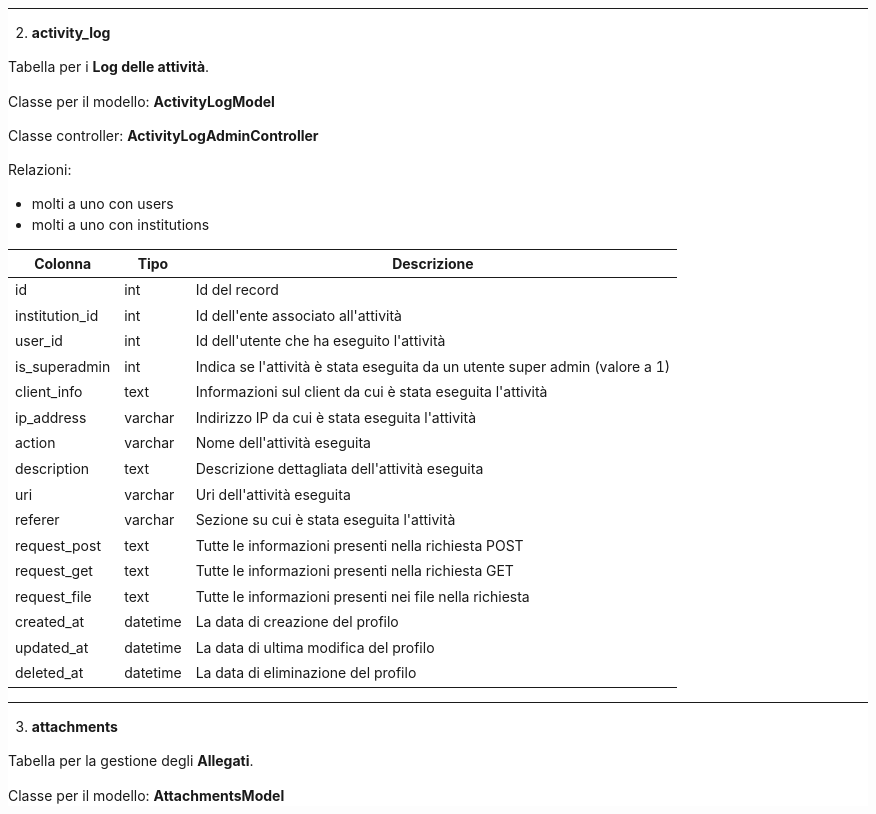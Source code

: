 

------

2.  **activity_log**

Tabella per i **Log delle attività**.

Classe per il modello: **ActivityLogModel**

Classe controller: **ActivityLogAdminController**

Relazioni:

- molti a uno con users
- molti a uno con institutions



| Colonna        | Tipo     | Descrizione                                                  |
| -------------- | -------- | ------------------------------------------------------------ |
| id             | int      | Id del record                                                |
| institution_id | int      | Id dell'ente associato all'attività                          |
| user_id        | int      | Id dell'utente che ha eseguito l'attività                    |
| is_superadmin  | int      | Indica se l'attività è stata eseguita da un utente super admin (valore a 1) |
| client_info    | text     | Informazioni sul client da cui è stata eseguita l'attività   |
| ip_address     | varchar  | Indirizzo IP da cui è stata eseguita l'attività              |
| action         | varchar  | Nome dell'attività eseguita                                  |
| description    | text     | Descrizione dettagliata dell'attività eseguita               |
| uri            | varchar  | Uri dell'attività eseguita                                   |
| referer        | varchar  | Sezione su cui è stata eseguita l'attività                   |
| request_post   | text     | Tutte le informazioni presenti nella richiesta POST          |
| request_get    | text     | Tutte le informazioni presenti nella richiesta GET           |
| request_file   | text     | Tutte le informazioni presenti nei file nella richiesta      |
| created_at     | datetime | La data di creazione del profilo                             |
| updated_at     | datetime | La data di ultima modifica del profilo                       |
| deleted_at     | datetime | La data di eliminazione del profilo                          |



------

3.  **attachments**

Tabella per la gestione degli **Allegati**.

Classe per il modello: **AttachmentsModel**
